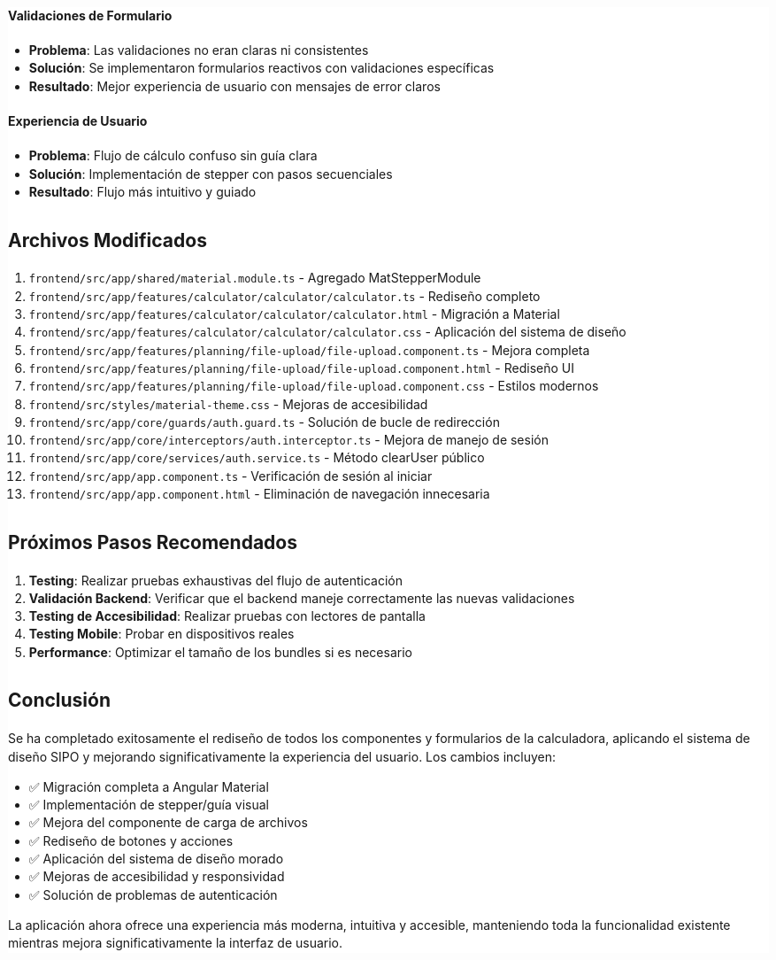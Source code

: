 #### Validaciones de Formulario
- **Problema**: Las validaciones no eran claras ni consistentes
- **Solución**: Se implementaron formularios reactivos con validaciones específicas
- **Resultado**: Mejor experiencia de usuario con mensajes de error claros

#### Experiencia de Usuario
- **Problema**: Flujo de cálculo confuso sin guía clara
- **Solución**: Implementación de stepper con pasos secuenciales
- **Resultado**: Flujo más intuitivo y guiado

## Archivos Modificados

1. `frontend/src/app/shared/material.module.ts` - Agregado MatStepperModule
2. `frontend/src/app/features/calculator/calculator/calculator.ts` - Rediseño completo
3. `frontend/src/app/features/calculator/calculator/calculator.html` - Migración a Material
4. `frontend/src/app/features/calculator/calculator/calculator.css` - Aplicación del sistema de diseño
5. `frontend/src/app/features/planning/file-upload/file-upload.component.ts` - Mejora completa
6. `frontend/src/app/features/planning/file-upload/file-upload.component.html` - Rediseño UI
7. `frontend/src/app/features/planning/file-upload/file-upload.component.css` - Estilos modernos
8. `frontend/src/styles/material-theme.css` - Mejoras de accesibilidad
9. `frontend/src/app/core/guards/auth.guard.ts` - Solución de bucle de redirección
10. `frontend/src/app/core/interceptors/auth.interceptor.ts` - Mejora de manejo de sesión
11. `frontend/src/app/core/services/auth.service.ts` - Método clearUser público
12. `frontend/src/app/app.component.ts` - Verificación de sesión al iniciar
13. `frontend/src/app/app.component.html` - Eliminación de navegación innecesaria

## Próximos Pasos Recomendados

1. **Testing**: Realizar pruebas exhaustivas del flujo de autenticación
2. **Validación Backend**: Verificar que el backend maneje correctamente las nuevas validaciones
3. **Testing de Accesibilidad**: Realizar pruebas con lectores de pantalla
4. **Testing Mobile**: Probar en dispositivos reales
5. **Performance**: Optimizar el tamaño de los bundles si es necesario

## Conclusión

Se ha completado exitosamente el rediseño de todos los componentes y formularios de la calculadora, aplicando el sistema de diseño SIPO y mejorando significativamente la experiencia del usuario. Los cambios incluyen:

- ✅ Migración completa a Angular Material
- ✅ Implementación de stepper/guía visual
- ✅ Mejora del componente de carga de archivos
- ✅ Rediseño de botones y acciones
- ✅ Aplicación del sistema de diseño morado
- ✅ Mejoras de accesibilidad y responsividad
- ✅ Solución de problemas de autenticación

La aplicación ahora ofrece una experiencia más moderna, intuitiva y accesible, manteniendo toda la funcionalidad existente mientras mejora significativamente la interfaz de usuario.